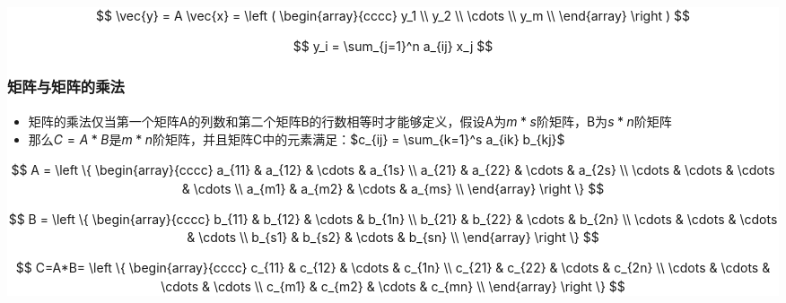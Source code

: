 $$
\vec{y} = A \vec{x} =
\left (
\begin{array}{cccc}
y_1 \\
y_2 \\
\cdots \\
y_m \\
\end{array}
\right )
$$

$$
y_i = \sum_{j=1}^n a_{ij} x_j
$$

### 矩阵与矩阵的乘法

- 矩阵的乘法仅当第一个矩阵A的列数和第二个矩阵B的行数相等时才能够定义，假设A为$m*s$阶矩阵，B为$s*n$阶矩阵
- 那么$C=A*B$是$m*n$阶矩阵，并且矩阵C中的元素满足：$c_{ij} = \sum_{k=1}^s a_{ik} b_{kj}$

$$
A = \left \{
\begin{array}{cccc}
a_{11} & a_{12} & \cdots & a_{1s} \\
a_{21} & a_{22} & \cdots & a_{2s} \\
\cdots & \cdots & \cdots & \cdots \\
a_{m1} & a_{m2} & \cdots & a_{ms} \\
\end{array} 
\right \}
$$

$$
B = \left \{
\begin{array}{cccc}
b_{11} & b_{12} & \cdots & b_{1n} \\
b_{21} & b_{22} & \cdots & b_{2n} \\
\cdots & \cdots & \cdots & \cdots \\
b_{s1} & b_{s2} & \cdots & b_{sn} \\
\end{array} 
\right \}
$$

$$
C=A*B=
\left \{
\begin{array}{cccc}
c_{11} & c_{12} & \cdots & c_{1n} \\
c_{21} & c_{22} & \cdots & c_{2n} \\
\cdots & \cdots & \cdots & \cdots \\
c_{m1} & c_{m2} & \cdots & c_{mn} \\
\end{array} 
\right \}
$$
